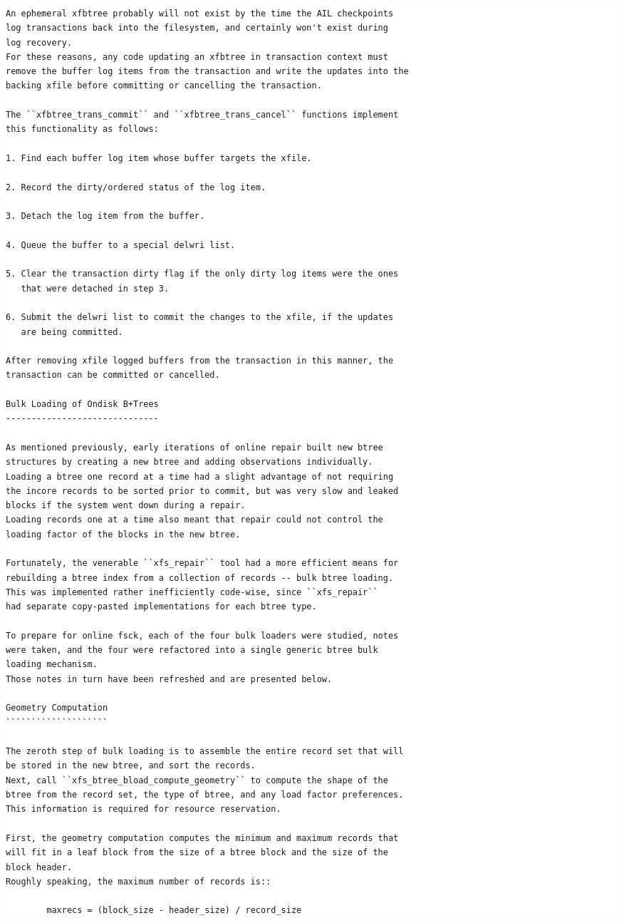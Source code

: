 `````````````````````````````
An ephemeral xfbtree probably will not exist by the time the AIL checkpoints
log transactions back into the filesystem, and certainly won't exist during
log recovery.
For these reasons, any code updating an xfbtree in transaction context must
remove the buffer log items from the transaction and write the updates into the
backing xfile before committing or cancelling the transaction.

The ``xfbtree_trans_commit`` and ``xfbtree_trans_cancel`` functions implement
this functionality as follows:

1. Find each buffer log item whose buffer targets the xfile.

2. Record the dirty/ordered status of the log item.

3. Detach the log item from the buffer.

4. Queue the buffer to a special delwri list.

5. Clear the transaction dirty flag if the only dirty log items were the ones
   that were detached in step 3.

6. Submit the delwri list to commit the changes to the xfile, if the updates
   are being committed.

After removing xfile logged buffers from the transaction in this manner, the
transaction can be committed or cancelled.

Bulk Loading of Ondisk B+Trees
------------------------------

As mentioned previously, early iterations of online repair built new btree
structures by creating a new btree and adding observations individually.
Loading a btree one record at a time had a slight advantage of not requiring
the incore records to be sorted prior to commit, but was very slow and leaked
blocks if the system went down during a repair.
Loading records one at a time also meant that repair could not control the
loading factor of the blocks in the new btree.

Fortunately, the venerable ``xfs_repair`` tool had a more efficient means for
rebuilding a btree index from a collection of records -- bulk btree loading.
This was implemented rather inefficiently code-wise, since ``xfs_repair``
had separate copy-pasted implementations for each btree type.

To prepare for online fsck, each of the four bulk loaders were studied, notes
were taken, and the four were refactored into a single generic btree bulk
loading mechanism.
Those notes in turn have been refreshed and are presented below.

Geometry Computation
````````````````````

The zeroth step of bulk loading is to assemble the entire record set that will
be stored in the new btree, and sort the records.
Next, call ``xfs_btree_bload_compute_geometry`` to compute the shape of the
btree from the record set, the type of btree, and any load factor preferences.
This information is required for resource reservation.

First, the geometry computation computes the minimum and maximum records that
will fit in a leaf block from the size of a btree block and the size of the
block header.
Roughly speaking, the maximum number of records is::

        maxrecs = (block_size - header_size) / record_size
`````````````````````````````